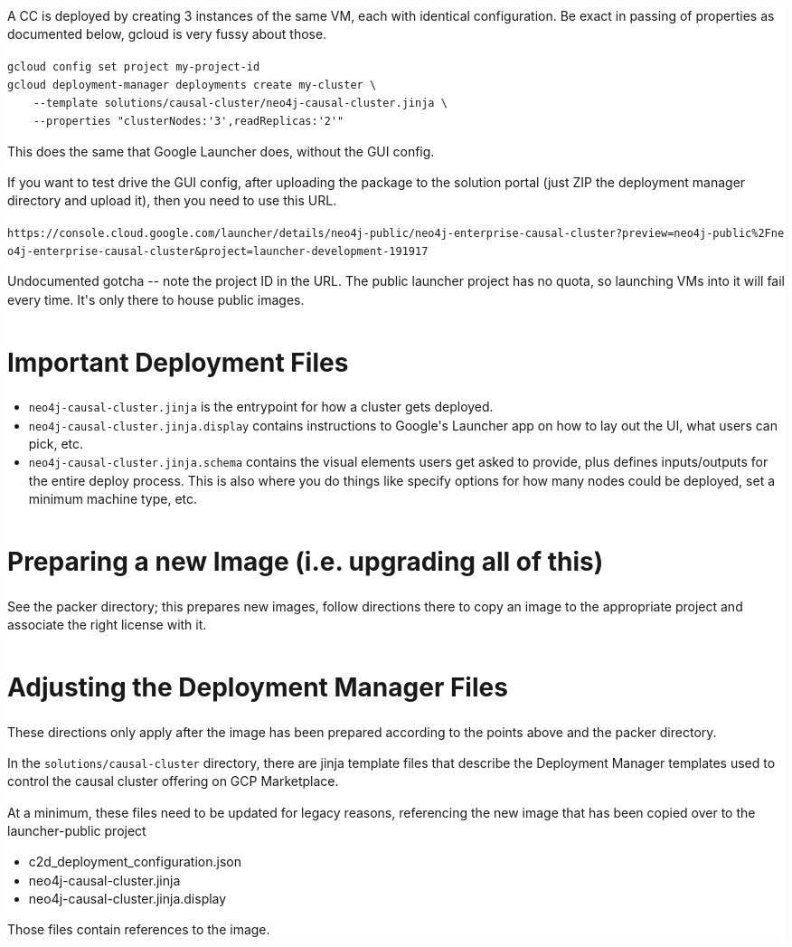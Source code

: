 A CC is deployed by creating 3 instances of the same VM, each with identical
configuration.  Be exact in passing of properties as documented below, gcloud is
very fussy about those.

```
gcloud config set project my-project-id
gcloud deployment-manager deployments create my-cluster \
    --template solutions/causal-cluster/neo4j-causal-cluster.jinja \
    --properties "clusterNodes:'3',readReplicas:'2'"
```

This does the same that Google Launcher does, without the GUI config.

If you want to test drive the GUI config, after uploading the package to the solution portal
(just ZIP the deployment manager directory and upload it), then you need to use this URL.

```
https://console.cloud.google.com/launcher/details/neo4j-public/neo4j-enterprise-causal-cluster?preview=neo4j-public%2Fneo4j-enterprise-causal-cluster&project=launcher-development-191917
```

Undocumented gotcha -- note the project ID in the URL.  The public launcher project has no
quota, so launching VMs into it will fail every time.  It's only there to house public images.

# Important Deployment Files

- `neo4j-causal-cluster.jinja` is the entrypoint for how a cluster gets deployed.
- `neo4j-causal-cluster.jinja.display` contains instructions to Google's Launcher app on how to lay out the UI, what users can pick, etc.
- `neo4j-causal-cluster.jinja.schema` contains the visual elements users get asked to provide, plus defines inputs/outputs for the entire deploy process.  This is also where you do things like specify options for how many nodes could be deployed, set a minimum machine type, etc.

# Preparing a new Image (i.e. upgrading all of this)

See the packer directory; this prepares new images, follow directions there to copy
an image to the appropriate project and associate the right license with it.

# Adjusting the Deployment Manager Files

These directions only apply after the image has been prepared according to the points
above and the packer directory.

In the `solutions/causal-cluster` directory, there are jinja template files that describe
the Deployment Manager templates used to control the causal cluster offering on GCP Marketplace.

At a minimum, these files need to be updated for legacy reasons, referencing the new image
that has been copied over to the launcher-public project
* c2d_deployment_configuration.json
* neo4j-causal-cluster.jinja
* neo4j-causal-cluster.jinja.display

Those files contain references to the image.
